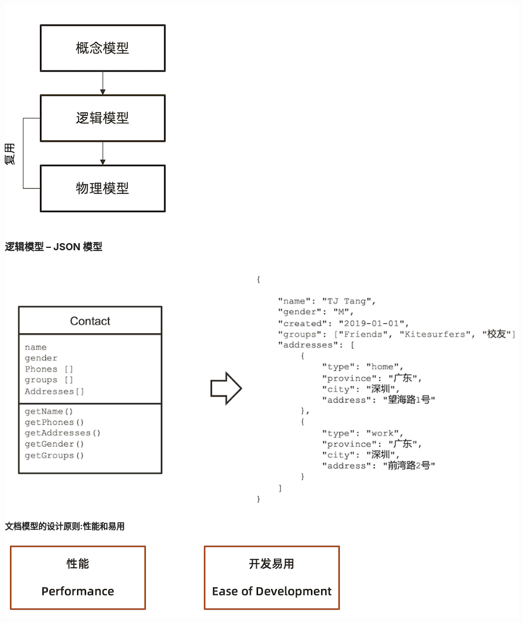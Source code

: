 ![Alt Image Text](../images/mon2_5_6.png "Body image")

### **逻辑模型 – JSON 模型**

![Alt Image Text](../images/mon2_5_7.png "Body image")

**文档模型的设计原则:性能和易用**

![Alt Image Text](../images/mon2_5_8.png "Body image")
